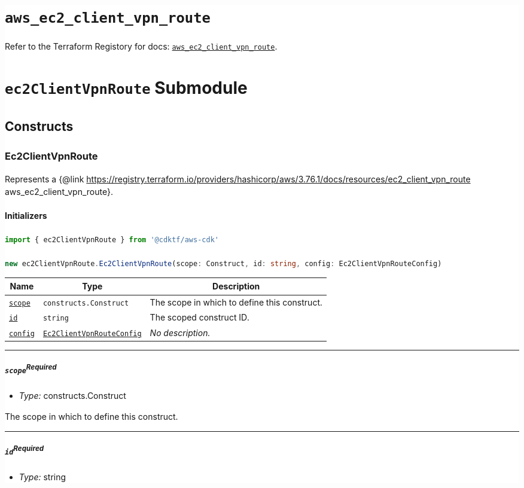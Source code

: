 # `aws_ec2_client_vpn_route`

Refer to the Terraform Registory for docs: [`aws_ec2_client_vpn_route`](https://registry.terraform.io/providers/hashicorp/aws/3.76.1/docs/resources/ec2_client_vpn_route).

# `ec2ClientVpnRoute` Submodule <a name="`ec2ClientVpnRoute` Submodule" id="@cdktf/aws-cdk.ec2ClientVpnRoute"></a>

## Constructs <a name="Constructs" id="Constructs"></a>

### Ec2ClientVpnRoute <a name="Ec2ClientVpnRoute" id="@cdktf/aws-cdk.ec2ClientVpnRoute.Ec2ClientVpnRoute"></a>

Represents a {@link https://registry.terraform.io/providers/hashicorp/aws/3.76.1/docs/resources/ec2_client_vpn_route aws_ec2_client_vpn_route}.

#### Initializers <a name="Initializers" id="@cdktf/aws-cdk.ec2ClientVpnRoute.Ec2ClientVpnRoute.Initializer"></a>

```typescript
import { ec2ClientVpnRoute } from '@cdktf/aws-cdk'

new ec2ClientVpnRoute.Ec2ClientVpnRoute(scope: Construct, id: string, config: Ec2ClientVpnRouteConfig)
```

| **Name** | **Type** | **Description** |
| --- | --- | --- |
| <code><a href="#@cdktf/aws-cdk.ec2ClientVpnRoute.Ec2ClientVpnRoute.Initializer.parameter.scope">scope</a></code> | <code>constructs.Construct</code> | The scope in which to define this construct. |
| <code><a href="#@cdktf/aws-cdk.ec2ClientVpnRoute.Ec2ClientVpnRoute.Initializer.parameter.id">id</a></code> | <code>string</code> | The scoped construct ID. |
| <code><a href="#@cdktf/aws-cdk.ec2ClientVpnRoute.Ec2ClientVpnRoute.Initializer.parameter.config">config</a></code> | <code><a href="#@cdktf/aws-cdk.ec2ClientVpnRoute.Ec2ClientVpnRouteConfig">Ec2ClientVpnRouteConfig</a></code> | *No description.* |

---

##### `scope`<sup>Required</sup> <a name="scope" id="@cdktf/aws-cdk.ec2ClientVpnRoute.Ec2ClientVpnRoute.Initializer.parameter.scope"></a>

- *Type:* constructs.Construct

The scope in which to define this construct.

---

##### `id`<sup>Required</sup> <a name="id" id="@cdktf/aws-cdk.ec2ClientVpnRoute.Ec2ClientVpnRoute.Initializer.parameter.id"></a>

- *Type:* string
